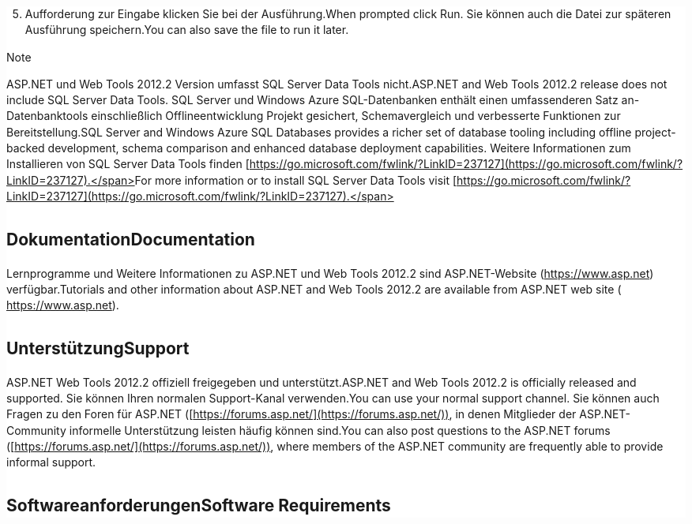 5. <span data-ttu-id="3d8aa-133">Aufforderung zur Eingabe klicken Sie bei der Ausführung.</span><span class="sxs-lookup"><span data-stu-id="3d8aa-133">When prompted click Run.</span></span> <span data-ttu-id="3d8aa-134">Sie können auch die Datei zur späteren Ausführung speichern.</span><span class="sxs-lookup"><span data-stu-id="3d8aa-134">You can also save the file to run it later.</span></span>

> [!NOTE]
> <span data-ttu-id="3d8aa-135">ASP.NET und Web Tools 2012.2 Version umfasst SQL Server Data Tools nicht.</span><span class="sxs-lookup"><span data-stu-id="3d8aa-135">ASP.NET and Web Tools 2012.2 release does not include SQL Server Data Tools.</span></span> <span data-ttu-id="3d8aa-136">SQL Server und Windows Azure SQL-Datenbanken enthält einen umfassenderen Satz an-Datenbanktools einschließlich Offlineentwicklung Projekt gesichert, Schemavergleich und verbesserte Funktionen zur Bereitstellung.</span><span class="sxs-lookup"><span data-stu-id="3d8aa-136">SQL Server and Windows Azure SQL Databases provides a richer set of database tooling including offline project-backed development, schema comparison and enhanced database deployment capabilities.</span></span> <span data-ttu-id="3d8aa-137">Weitere Informationen zum Installieren von SQL Server Data Tools finden [https://go.microsoft.com/fwlink/?LinkID=237127](https://go.microsoft.com/fwlink/?LinkID=237127).</span><span class="sxs-lookup"><span data-stu-id="3d8aa-137">For more information or to install SQL Server Data Tools visit [https://go.microsoft.com/fwlink/?LinkID=237127](https://go.microsoft.com/fwlink/?LinkID=237127).</span></span>

<a id="_Documentation"></a>
## <a name="documentation"></a><span data-ttu-id="3d8aa-138">Dokumentation</span><span class="sxs-lookup"><span data-stu-id="3d8aa-138">Documentation</span></span>

<span data-ttu-id="3d8aa-139">Lernprogramme und Weitere Informationen zu ASP.NET und Web Tools 2012.2 sind ASP.NET-Website (https://www.asp.net) verfügbar.</span><span class="sxs-lookup"><span data-stu-id="3d8aa-139">Tutorials and other information about ASP.NET and Web Tools 2012.2 are available from ASP.NET web site ( https://www.asp.net).</span></span>

<a id="_Support"></a>
## <a name="support"></a><span data-ttu-id="3d8aa-140">Unterstützung</span><span class="sxs-lookup"><span data-stu-id="3d8aa-140">Support</span></span>

<span data-ttu-id="3d8aa-141">ASP.NET Web Tools 2012.2 offiziell freigegeben und unterstützt.</span><span class="sxs-lookup"><span data-stu-id="3d8aa-141">ASP.NET and Web Tools 2012.2 is officially released and supported.</span></span> <span data-ttu-id="3d8aa-142">Sie können Ihren normalen Support-Kanal verwenden.</span><span class="sxs-lookup"><span data-stu-id="3d8aa-142">You can use your normal support channel.</span></span> <span data-ttu-id="3d8aa-143">Sie können auch Fragen zu den Foren für ASP.NET ([https://forums.asp.net/](https://forums.asp.net/)), in denen Mitglieder der ASP.NET-Community informelle Unterstützung leisten häufig können sind.</span><span class="sxs-lookup"><span data-stu-id="3d8aa-143">You can also post questions to the ASP.NET forums ([https://forums.asp.net/](https://forums.asp.net/)), where members of the ASP.NET community are frequently able to provide informal support.</span></span>

<a id="_Software_Requirements"></a>
## <a name="software-requirements"></a><span data-ttu-id="3d8aa-144">Softwareanforderungen</span><span class="sxs-lookup"><span data-stu-id="3d8aa-144">Software Requirements</span></span>
